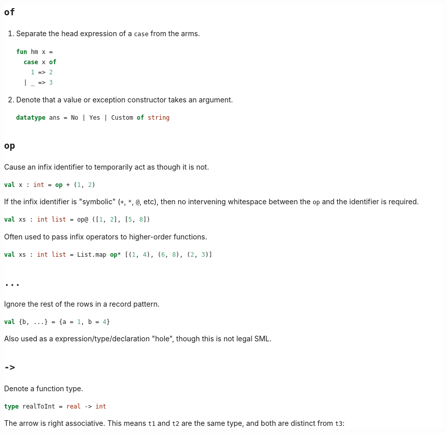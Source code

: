 ## `of`

1. Separate the head expression of a `case` from the arms.

   ```sml
   fun hm x =
     case x of
       1 => 2
     | _ => 3
   ```

2. Denote that a value or exception constructor takes an argument.

   ```sml
   datatype ans = No | Yes | Custom of string
   ```

## `op`

Cause an infix identifier to temporarily act as though it is not.

```sml
val x : int = op + (1, 2)
```

If the infix identifier is "symbolic" (`+`, `*`, `@`, etc), then no intervening whitespace between the `op` and the identifier is required.

```sml
val xs : int list = op@ ([1, 2], [5, 8])
```

Often used to pass infix operators to higher-order functions.

```sml
val xs : int list = List.map op* [(1, 4), (6, 8), (2, 3)]
```

## `...`

Ignore the rest of the rows in a record pattern.

```sml
val {b, ...} = {a = 1, b = 4}
```

Also used as a expression/type/declaration "hole", though this is not legal SML.

## `->`

Denote a function type.

```sml
type realToInt = real -> int
```

The arrow is right associative. This means `t1` and `t2` are the same type, and both are distinct from `t3`:

